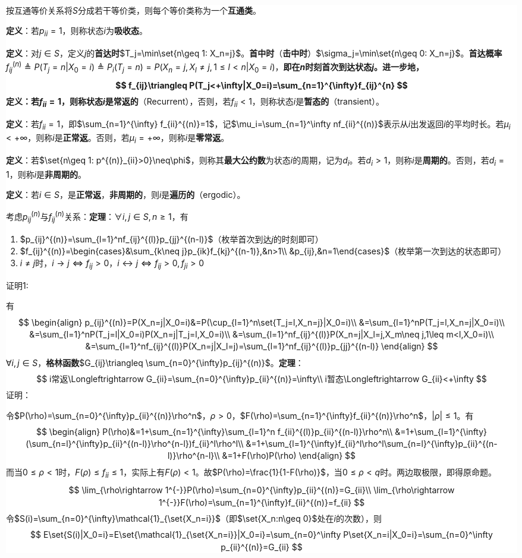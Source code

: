 按互通等价关系将$S$分成若干等价类，则每个等价类称为一个**互通类**。

**定义**：若$p_{ii}=1$，则称状态$i$为**吸收态**。

**定义**：对$j\in S$，定义$j$的**首达时**$T_j=\min\set{n\geq 1: X_n=j}$。**首中时**（**击中时**）$\sigma_j=\min\set{n\geq 0: X_n=j}$。**首达概率**$f_{ij}^{(n)}\triangleq P(T_j=n|X_0=i)\triangleq P_i(T_j=n)=P(X_n=j,X_l\neq j,1\leq l < n|X_0=i)$，**即在$n$时刻首次到达状态$j$。**进一步地，
$$
f_{ij}\triangleq P(T_j<+\infty|X_0=i)=\sum_{n=1}^{\infty}f_{ij}^{n}
$$
**定义**：若$f_{ii}=1$，则称状态$i$是**常返的**（Recurrent），否则，若$f_{ii}<1$，则称状态$i$是**暂态的**（transient）。

**定义**：若$f_{ii}=1$，即$\sum_{n=1}^{\infty} f_{ii}^{(n)}=1$，记$\mu_i=\sum_{n=1}^\infty nf_{ii}^{(n)}$表示从$i$出发返回$i$的平均时长。若$\mu_i<+\infty$，则称$i$是**正常返**。否则，若$\mu_i=+\infty$，则称$i$是**零常返**。

**定义**：若$\set{n\geq 1: p^{(n)}_{ii}>0}\neq\phi$，则称其**最大公约数**为状态$i$的周期，记为$d_i$。若$d_i>1$，则称$i$是**周期的**。否则，若$d_i=1$，则称$i$是**非周期的**。

**定义**：若$i\in S$，是**正常返**，**非周期的**，则$i$是**遍历的**（ergodic）。

考虑$p_{ij}^{(n)}$与$f_{ij}^{(n)}$关系：**定理**：$\forall i,j\in S, n\geq 1$，有

1. $p_{ij}^{(n)}=\sum_{l=1}^nf_{ij}^{(l)}p_{jj}^{(n-l)}$（枚举首次到达$j$的时刻即可）
2. $f_{ij}^{(n)}=\begin{cases}&\sum_{k\neq j}p_{ik}f_{kj}^{(n-1)},&n>1\\ &p_{ij},&n=1\end{cases}$（枚举第一次到达的状态即可）
3. $i\neq j$时，$i\rightarrow j\Leftrightarrow f_{ij}>0$，$i\leftrightarrow j\Leftrightarrow f_{ij}>0,f_{ji}>0$

证明1:

有
$$
\begin{align}
p_{ij}^{(n)}=P(X_n=j|X_0=i)&=P(\cup_{l=1}^n\set{T_j=l,X_n=j}|X_0=i)\\
&=\sum_{l=1}^nP(T_j=l,X_n=j|X_0=i)\\
&=\sum_{l=1}^nP(T_j=l|X_0=i)P(X_n=j|T_j=l,X_0=i)\\
&=\sum_{l=1}^nf_{ij}^{(l)}P(X_n=j|X_l=j,X_m\neq j,1\leq m<l,X_0=i)\\
&=\sum_{l=1}^nf_{ij}^{(l)}P(X_n=j|X_l=j)=\sum_{l=1}^nf_{ij}^{(l)}p_{jj}^{(n-l)}
\end{align}
$$
$\forall i,j\in S$，**格林函数**$G_{ij}\triangleq \sum_{n=0}^{\infty}p_{ij}^{(n)}$。**定理**：
$$
i常返\Longleftrightarrow  G_{ii}=\sum_{n=0}^{\infty}p_{ii}^{(n)}=\infty\\
i暂态\Longleftrightarrow G_{ii}<+\infty
$$
证明：

令$P(\rho)=\sum_{n=0}^{\infty}p_{ii}^{(n)}\rho^n$，$\rho>0$，$F(\rho)=\sum_{n=1}^{\infty}f_{ii}^{(n)}\rho^n$，$|\rho|\leq 1$。有
$$
\begin{align}
P(\rho)&=1+\sum_{n=1}^{\infty}\sum_{l=1}^n f_{ii}^{(l)}p_{ii}^{(n-l)}\rho^n\\
&=1+\sum_{l=1}^{\infty}(\sum_{n=l}^{\infty}p_{ii}^{(n-l)}\rho^{n-l})f_{ii}^l\rho^l\\
&=1+\sum_{l=1}^{\infty}f_{ii}^l\rho^l\sum_{n=l}^{\infty}p_{ii}^{(n-l)}\rho^{n-l}\\
&=1+F(\rho)P(\rho)
\end{align}
$$
而当$0\leq \rho < 1$时，$F(\rho)\leq f_{ii}\leq 1$，实际上有$F(\rho) < 1$。故$P(\rho)=\frac{1}{1-F(\rho)}$，当$0\leq \rho < q$时。两边取极限，即得原命题。
$$
\lim_{\rho\rightarrow 1^{-}}P(\rho)=\sum_{n=0}^{\infty}p_{ii}^{(n)}=G_{ii}\\
\lim_{\rho\rightarrow 1^{-}}F(\rho)=\sum_{n=1}^{\infty}f_{ii}^{(n)}=f_{ii}
$$
令$S(i)=\sum_{n=0}^{\infty}\mathcal{1}_{\set{X_n=i}}$（即$\set{X_n:n\geq 0}$处在$i$的次数），则
$$
E\set{S(i)|X_0=i}=E\set{\mathcal{1}_{\set{X_n=i}}|X_0=i}=\sum_{n=0}^\infty P\set{X_n=i|X_0=i}=\sum_{n=0}^\infty p_{ii}^{(n)}=G_{ii}
$$